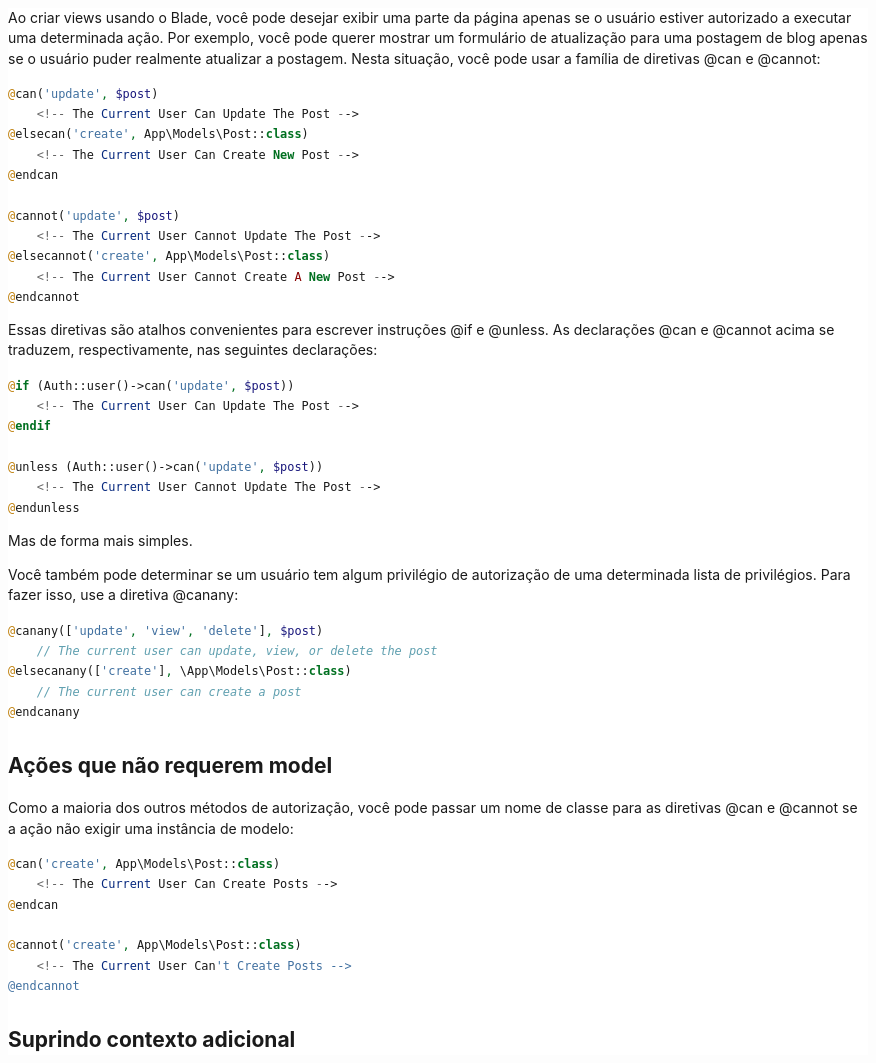 Ao criar views usando o Blade, você pode desejar exibir uma parte da página apenas se o usuário estiver autorizado a executar uma determinada ação. Por exemplo, você pode querer mostrar um formulário de atualização para uma postagem de blog apenas se o usuário puder realmente atualizar a postagem. Nesta situação, você pode usar a família de diretivas @can e @cannot:
```php
@can('update', $post)
    <!-- The Current User Can Update The Post -->
@elsecan('create', App\Models\Post::class)
    <!-- The Current User Can Create New Post -->
@endcan

@cannot('update', $post)
    <!-- The Current User Cannot Update The Post -->
@elsecannot('create', App\Models\Post::class)
    <!-- The Current User Cannot Create A New Post -->
@endcannot
```
Essas diretivas são atalhos convenientes para escrever instruções @if e @unless. As declarações @can e @cannot acima se traduzem, respectivamente, nas seguintes declarações:
```php
@if (Auth::user()->can('update', $post))
    <!-- The Current User Can Update The Post -->
@endif

@unless (Auth::user()->can('update', $post))
    <!-- The Current User Cannot Update The Post -->
@endunless
```
Mas de forma mais simples.

Você também pode determinar se um usuário tem algum privilégio de autorização de uma determinada lista de privilégios. Para fazer isso, use a diretiva @canany:
```php
@canany(['update', 'view', 'delete'], $post)
    // The current user can update, view, or delete the post
@elsecanany(['create'], \App\Models\Post::class)
    // The current user can create a post
@endcanany
```
## Ações que não requerem model

Como a maioria dos outros métodos de autorização, você pode passar um nome de classe para as diretivas @can e @cannot se a ação não exigir uma instância de modelo:
```php
@can('create', App\Models\Post::class)
    <!-- The Current User Can Create Posts -->
@endcan

@cannot('create', App\Models\Post::class)
    <!-- The Current User Can't Create Posts -->
@endcannot
```
## Suprindo contexto adicional
